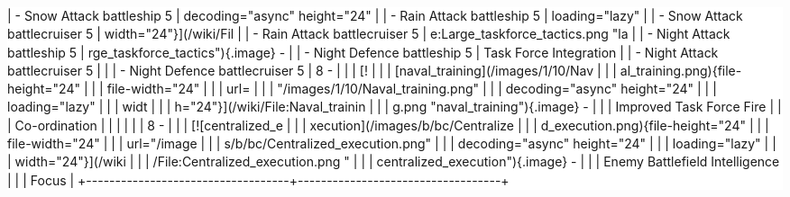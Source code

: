 | - Snow Attack battleship 5 | decoding="async" height="24" |
| - Rain Attack battleship 5 | loading="lazy" |
| - Snow Attack battlecruiser 5 | width="24"}](/wiki/Fil |
| - Rain Attack battlecruiser 5 | e:Large_taskforce_tactics.png "la |
| - Night Attack battleship 5 | rge_taskforce_tactics"){.image} - |
| - Night Defence battleship 5 | Task Force Integration |
| - Night Attack battlecruiser 5 | |
| - Night Defence battlecruiser 5 | 8 - |
| | [! |
| | [naval_training](/images/1/10/Nav |
| | al_training.png){file-height="24" |
| | file-width="24" |
| | url= |
| | "/images/1/10/Naval_training.png" |
| | decoding="async" height="24" |
| | loading="lazy" |
| | widt |
| | h="24"}](/wiki/File:Naval_trainin |
| | g.png "naval_training"){.image} - |
| | Improved Task Force Fire |
| | Co-ordination |
| | |
| | 8 - |
| | [![centralized_e                  |
|                                   | xecution](/images/b/bc/Centralize |
| | d_execution.png){file-height="24" |
| | file-width="24" |
| | url="/image |
| | s/b/bc/Centralized_execution.png" |
| | decoding="async" height="24" |
| | loading="lazy" |
| | width="24"}](/wiki |
| | /File:Centralized_execution.png " |
| | centralized_execution"){.image} - |
| | Enemy Battlefield Intelligence |
| | Focus |
+-----------------------------------+-----------------------------------+
